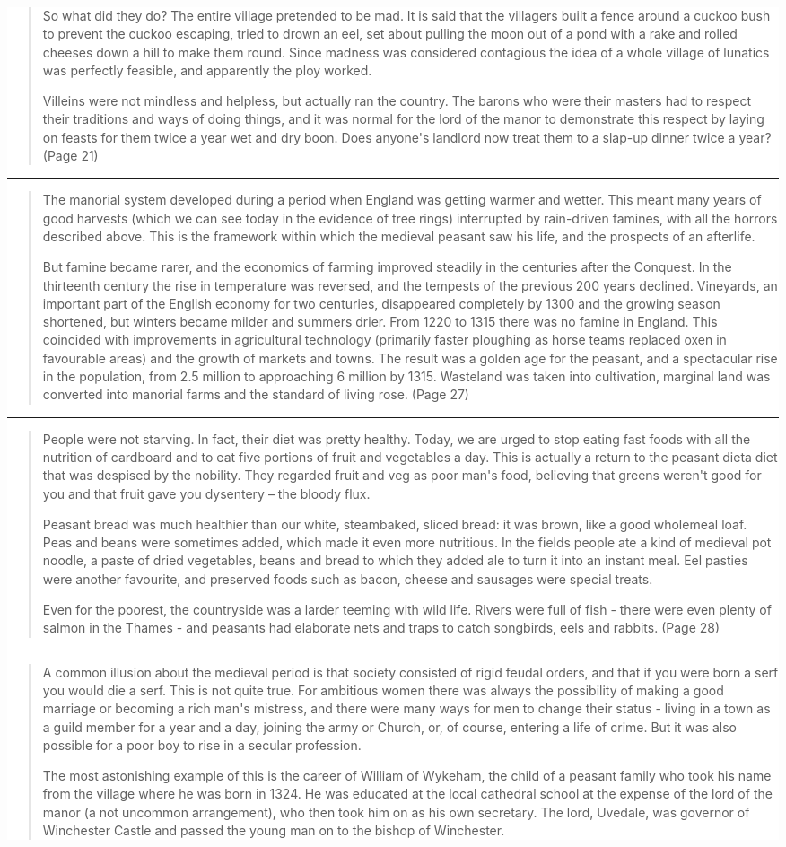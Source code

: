 > So what did they do? The entire village pretended to be mad. It is said that the villagers built a fence around a cuckoo bush to prevent the cuckoo escaping, tried to drown an eel, set about pulling the moon out of a pond with a rake and rolled cheeses down a hill to make them round. Since madness was considered contagious the idea of a whole village of lunatics was perfectly feasible, and apparently the ploy worked.
>
> Villeins were not mindless and helpless, but actually ran the country. The barons who were their masters had to respect their traditions and ways of doing things, and it was normal for the lord of the manor to demonstrate this respect by laying on feasts for them twice a year wet and dry boon. Does anyone's landlord now treat them to a slap-up dinner twice a year? (Page 21)

***

> The manorial system developed during a period when England was getting warmer and wetter. This meant many years of good harvests (which we can see today in the evidence of tree rings) interrupted by rain-driven famines, with all the horrors described above. This is the framework within which the medieval peasant saw his life, and the prospects of an afterlife.
>
> But famine became rarer, and the economics of farming improved steadily in the centuries after the Conquest. In the thirteenth century the rise in temperature was reversed, and the tempests of the previous 200 years declined. Vineyards, an important part of the English economy for two centuries, disappeared completely by 1300 and the growing season shortened, but winters became milder and summers drier. From 1220 to 1315 there was no famine in England. This coincided with improvements in agricultural technology (primarily faster ploughing as horse teams replaced oxen in favourable areas) and the growth of markets and towns. The result was a golden age for the peasant, and a spectacular rise in the population, from 2.5 million to approaching 6 million by 1315. Wasteland was taken into cultivation, marginal land was converted into manorial farms and the standard of living rose. (Page 27)

***

> People were not starving. In fact, their diet was pretty healthy. Today, we are urged to stop eating fast foods with all the nutrition of cardboard and to eat five portions of fruit and vegetables a day. This is actually a return to the peasant dieta diet that was despised by the nobility. They regarded fruit and veg as poor man's food, believing that greens weren't good for you and that fruit gave you dysentery – the bloody flux.
>
> Peasant bread was much healthier than our white, steambaked, sliced bread: it was brown, like a good wholemeal loaf. Peas and beans were sometimes added, which made it even more nutritious. In the fields people ate a kind of medieval pot noodle, a paste of dried vegetables, beans and bread to which they added ale to turn it into an instant meal. Eel pasties were another favourite, and preserved foods such as bacon, cheese and sausages were special treats.
>
> Even for the poorest, the countryside was a larder teeming with wild life. Rivers were full of fish - there were even plenty of salmon in the Thames - and peasants had elaborate nets and traps to catch songbirds, eels and rabbits. (Page 28)

***

> A common illusion about the medieval period is that society consisted of rigid feudal orders, and that if you were born a serf you would die a serf. This is not quite true. For ambitious women there was always the possibility of making a good marriage or becoming a rich man's mistress, and there were many ways for men to change their status - living in a town as a guild member for a year and a day, joining the army or Church, or, of course, entering a life of crime. But it was also possible for a poor boy to rise in a secular profession.
>
> The most astonishing example of this is the career of William of Wykeham, the child of a peasant family who took his name from the village where he was born in 1324. He was educated at the local cathedral school at the expense of the lord of the manor (a not uncommon arrangement), who then took him on as his own secretary. The lord, Uvedale, was governor of Winchester Castle and passed the young man on to the bishop of Winchester.
>
